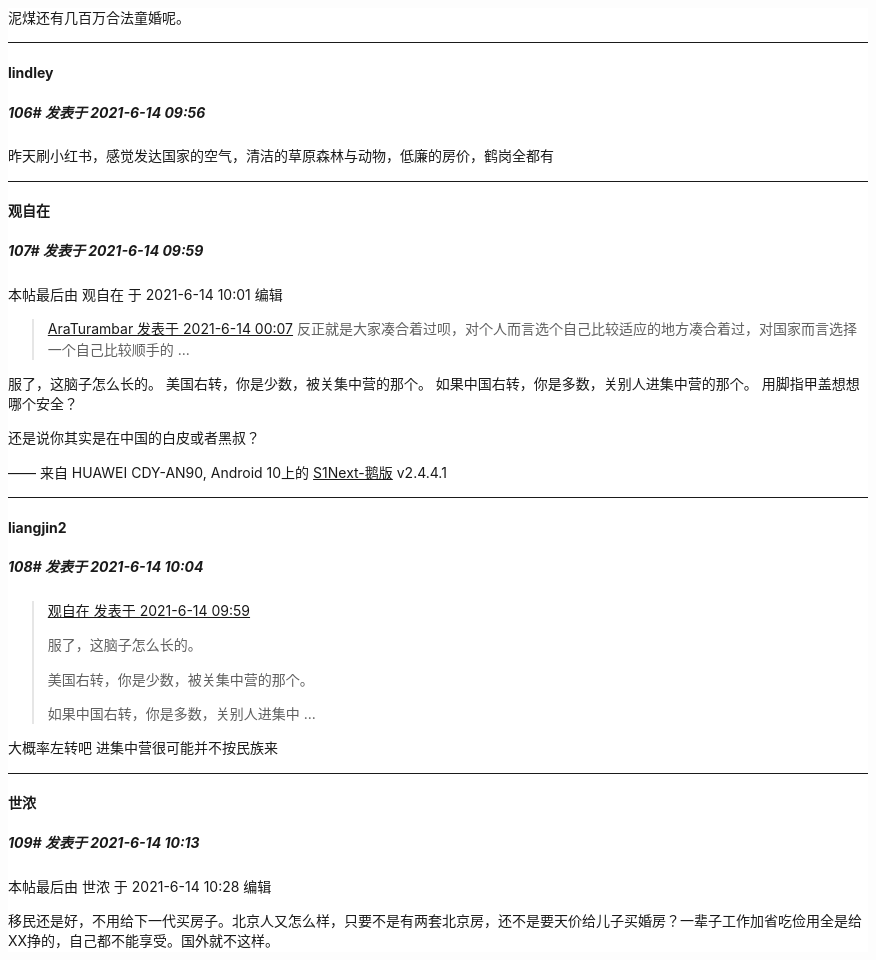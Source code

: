 泥煤还有几百万合法童婚呢。


*****

####  lindley  
##### 106#       发表于 2021-6-14 09:56


昨天刷小红书，感觉发达国家的空气，清洁的草原森林与动物，低廉的房价，鹤岗全都有


*****

####  观自在  
##### 107#       发表于 2021-6-14 09:59


 本帖最后由 观自在 于 2021-6-14 10:01 编辑 
<blockquote><a href="httphttps://bbs.saraba1st.com/2b/forum.php?mod=redirect&amp;goto=findpost&amp;pid=51587862&amp;ptid=2009708" target="_blank">AraTurambar 发表于 2021-6-14 00:07</a>
反正就是大家凑合着过呗，对个人而言选个自己比较适应的地方凑合着过，对国家而言选择一个自己比较顺手的 ...</blockquote>
服了，这脑子怎么长的。
美国右转，你是少数，被关集中营的那个。
如果中国右转，你是多数，关别人进集中营的那个。
用脚指甲盖想想哪个安全？

还是说你其实是在中国的白皮或者黑叔？

—— 来自 HUAWEI CDY-AN90, Android 10上的 [S1Next-鹅版](https://github.com/ykrank/S1-Next/releases) v2.4.4.1


*****

####  liangjin2  
##### 108#       发表于 2021-6-14 10:04


<blockquote><a href="httphttps://bbs.saraba1st.com/2b/forum.php?mod=redirect&amp;goto=findpost&amp;pid=51591581&amp;ptid=2009708" target="_blank">观自在 发表于 2021-6-14 09:59</a>

服了，这脑子怎么长的。

美国右转，你是少数，被关集中营的那个。

如果中国右转，你是多数，关别人进集中 ...</blockquote>
大概率左转吧 进集中营很可能并不按民族来


*****

####  世浓  
##### 109#       发表于 2021-6-14 10:13


 本帖最后由 世浓 于 2021-6-14 10:28 编辑 

移民还是好，不用给下一代买房子。北京人又怎么样，只要不是有两套北京房，还不是要天价给儿子买婚房？一辈子工作加省吃俭用全是给XX挣的，自己都不能享受。国外就不这样。
